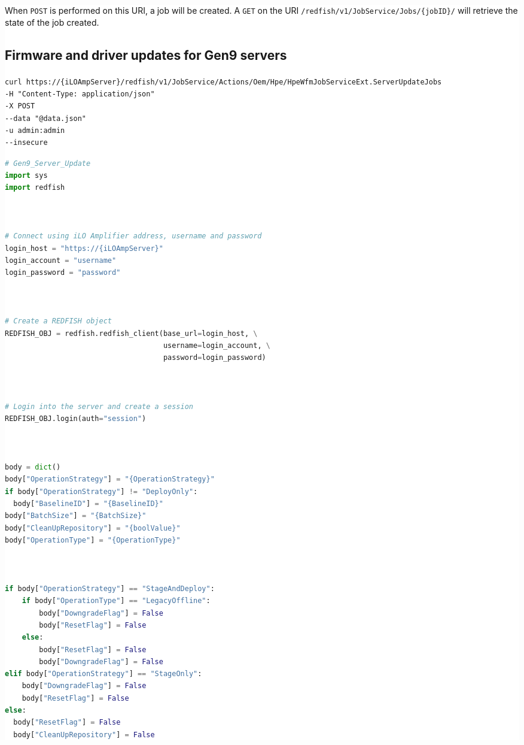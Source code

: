 When `POST` is performed on this URI, a job will be created. A `GET` on the URI `/redfish/v1/JobService/Jobs/{jobID}/` will retrieve the state of the job created.

## Firmware and driver updates for Gen9 servers

```shell cURL
curl https://{iLOAmpServer}/redfish/v1/JobService/Actions/Oem/Hpe/HpeWfmJobServiceExt.ServerUpdateJobs
-H "Content-Type: application/json"
-X POST
--data "@data.json"
-u admin:admin
--insecure
```

```python Python
# Gen9_Server_Update
import sys
import redfish

 

# Connect using iLO Amplifier address, username and password
login_host = "https://{iLOAmpServer}"
login_account = "username"
login_password = "password"

 

# Create a REDFISH object
REDFISH_OBJ = redfish.redfish_client(base_url=login_host, \
                                     username=login_account, \
                                     password=login_password)

 

# Login into the server and create a session
REDFISH_OBJ.login(auth="session")

 

body = dict()
body["OperationStrategy"] = "{OperationStrategy}"
if body["OperationStrategy"] != "DeployOnly":
  body["BaselineID"] = "{BaselineID}"
body["BatchSize"] = "{BatchSize}"
body["CleanUpRepository"] = "{boolValue}"
body["OperationType"] = "{OperationType}"

 

if body["OperationStrategy"] == "StageAndDeploy":
    if body["OperationType"] == "LegacyOffline":
        body["DowngradeFlag"] = False
        body["ResetFlag"] = False
    else:
        body["ResetFlag"] = False
        body["DowngradeFlag"] = False
elif body["OperationStrategy"] == "StageOnly":
    body["DowngradeFlag"] = False
    body["ResetFlag"] = False
else:
  body["ResetFlag"] = False
  body["CleanUpRepository"] = False
```
